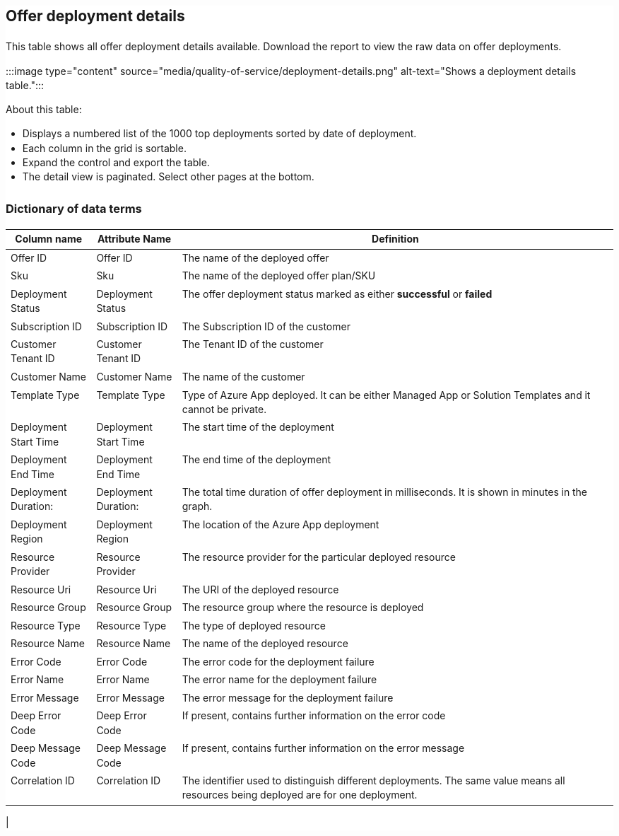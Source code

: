 ## Offer deployment details

This table shows all offer deployment details available. Download the report to view the raw data on offer deployments.

:::image type="content" source="media/quality-of-service/deployment-details.png" alt-text="Shows a deployment details table.":::

About this table:

- Displays a numbered list of the 1000 top deployments sorted by date of deployment.
- Each column in the grid is sortable.
- Expand the control and export the table.
- The detail view is paginated. Select other pages at the bottom.

### Dictionary of data terms

| Column name | Attribute Name | Definition |
| --- | --- | --- |
| Offer ID | Offer ID | The name of the deployed offer |
| Sku | Sku | The name of the deployed offer plan/SKU |
| Deployment Status | Deployment Status | The offer deployment status marked as either **successful** or **failed** |
| Subscription ID | Subscription ID | The Subscription ID of the customer |
| Customer Tenant ID | Customer Tenant ID | The Tenant ID of the customer |
| Customer Name | Customer Name | The name of the customer |
| Template Type | Template Type | Type of Azure App deployed. It can be either Managed App or Solution Templates and it cannot be private. |
| Deployment Start Time | Deployment Start Time | The start time of the deployment |
| Deployment End Time | Deployment End Time | The end time of the deployment |
| Deployment Duration: | Deployment Duration: | The total time duration of offer deployment in milliseconds. It is shown in minutes in the graph. |
| Deployment Region | Deployment Region | The location of the Azure App deployment |
| Resource Provider | Resource Provider | The resource provider for the particular deployed resource |
| Resource Uri | Resource Uri | The URI of the deployed resource |
| Resource Group | Resource Group | The resource group where the resource is deployed |
| Resource Type | Resource Type | The type of deployed resource |
| Resource Name | Resource Name | The name of the deployed resource |
| Error Code | Error Code | The error code for the deployment failure |
| Error Name | Error Name | The error name for the deployment failure |
| Error Message | Error Message | The error message for the deployment failure |
| Deep Error Code | Deep Error Code | If present, contains further information on the error code |
| Deep Message Code | Deep Message Code | If present, contains further information on the error message |
| Correlation ID | Correlation ID | The identifier used to distinguish different deployments. The same value means all resources being deployed are for one deployment. |
|
